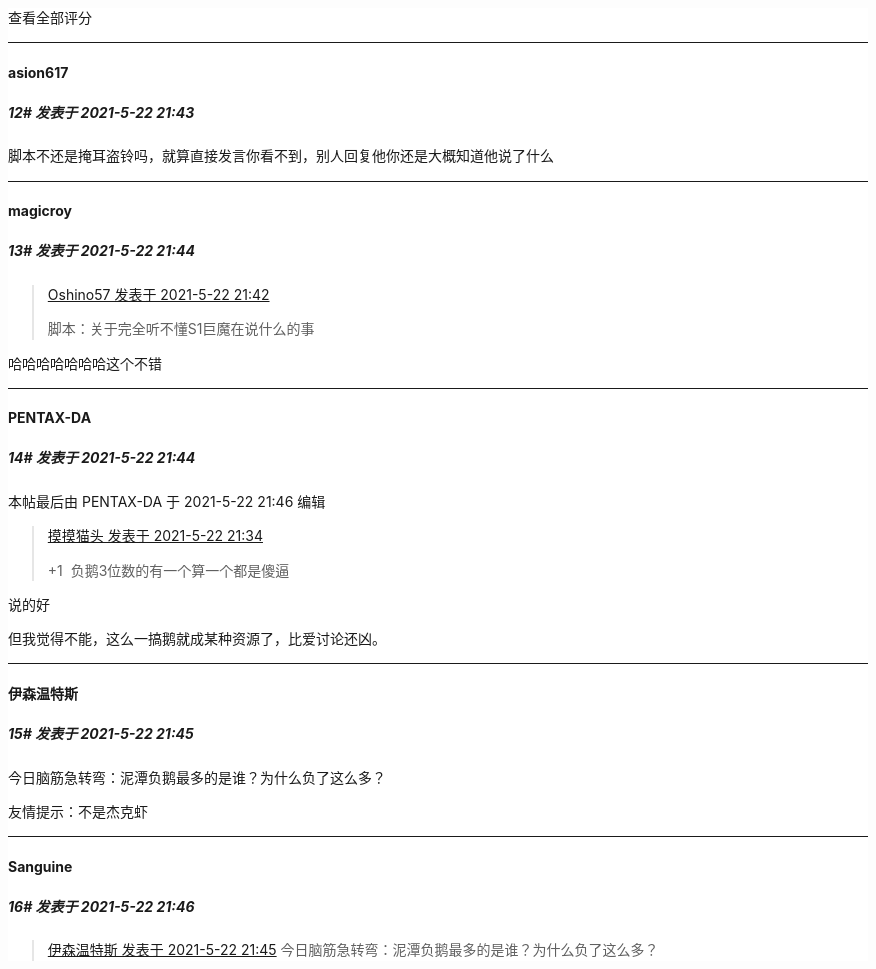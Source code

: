 
查看全部评分


*****

####  asion617  
##### 12#       发表于 2021-5-22 21:43


脚本不还是掩耳盗铃吗，就算直接发言你看不到，别人回复他你还是大概知道他说了什么


*****

####  magicroy  
##### 13#       发表于 2021-5-22 21:44


<blockquote><a href="httphttps://bbs.saraba1st.com/2b/forum.php?mod=redirect&amp;goto=findpost&amp;pid=51338052&amp;ptid=2005511" target="_blank">Oshino57 发表于 2021-5-22 21:42</a>

脚本：关于完全听不懂S1巨魔在说什么的事</blockquote>
哈哈哈哈哈哈哈这个不错


*****

####  PENTAX-DA  
##### 14#       发表于 2021-5-22 21:44


 本帖最后由 PENTAX-DA 于 2021-5-22 21:46 编辑 
<blockquote><a href="httphttps://bbs.saraba1st.com/2b/forum.php?mod=redirect&amp;goto=findpost&amp;pid=51337945&amp;ptid=2005511" target="_blank">摸摸猫头 发表于 2021-5-22 21:34</a>

+1  负鹅3位数的有一个算一个都是傻逼</blockquote>
说的好

但我觉得不能，这么一搞鹅就成某种资源了，比爱讨论还凶。


*****

####  伊森温特斯  
##### 15#       发表于 2021-5-22 21:45


今日脑筋急转弯：泥潭负鹅最多的是谁？为什么负了这么多？

友情提示：不是杰克虾


*****

####  Sanguine  
##### 16#       发表于 2021-5-22 21:46


<blockquote><a href="httphttps://bbs.saraba1st.com/2b/forum.php?mod=redirect&amp;goto=findpost&amp;pid=51338082&amp;ptid=2005511" target="_blank">伊森温特斯 发表于 2021-5-22 21:45</a>
今日脑筋急转弯：泥潭负鹅最多的是谁？为什么负了这么多？
